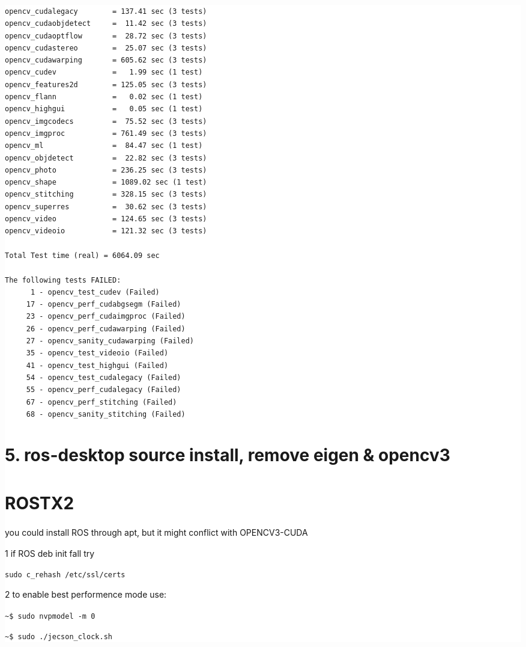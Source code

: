 ```
opencv_cudalegacy        = 137.41 sec (3 tests)
opencv_cudaobjdetect     =  11.42 sec (3 tests)
opencv_cudaoptflow       =  28.72 sec (3 tests)
opencv_cudastereo        =  25.07 sec (3 tests)
opencv_cudawarping       = 605.62 sec (3 tests)
opencv_cudev             =   1.99 sec (1 test)
opencv_features2d        = 125.05 sec (3 tests)
opencv_flann             =   0.02 sec (1 test)
opencv_highgui           =   0.05 sec (1 test)
opencv_imgcodecs         =  75.52 sec (3 tests)
opencv_imgproc           = 761.49 sec (3 tests)
opencv_ml                =  84.47 sec (1 test)
opencv_objdetect         =  22.82 sec (3 tests)
opencv_photo             = 236.25 sec (3 tests)
opencv_shape             = 1089.02 sec (1 test)
opencv_stitching         = 328.15 sec (3 tests)
opencv_superres          =  30.62 sec (3 tests)
opencv_video             = 124.65 sec (3 tests)
opencv_videoio           = 121.32 sec (3 tests)

Total Test time (real) = 6064.09 sec

The following tests FAILED:
	  1 - opencv_test_cudev (Failed)
	 17 - opencv_perf_cudabgsegm (Failed)
	 23 - opencv_perf_cudaimgproc (Failed)
	 26 - opencv_perf_cudawarping (Failed)
	 27 - opencv_sanity_cudawarping (Failed)
	 35 - opencv_test_videoio (Failed)
	 41 - opencv_test_highgui (Failed)
	 54 - opencv_test_cudalegacy (Failed)
	 55 - opencv_perf_cudalegacy (Failed)
	 67 - opencv_perf_stitching (Failed)
	 68 - opencv_sanity_stitching (Failed)
```
# 5. ros-desktop source install, remove eigen & opencv3

# ROSTX2

you could install ROS through apt, but it might conflict with OPENCV3-CUDA

1 if ROS deb init fall try

`sudo c_rehash /etc/ssl/certs`

2 to enable best performence mode use:

`~$ sudo nvpmodel -m 0`

`~$ sudo ./jecson_clock.sh`
